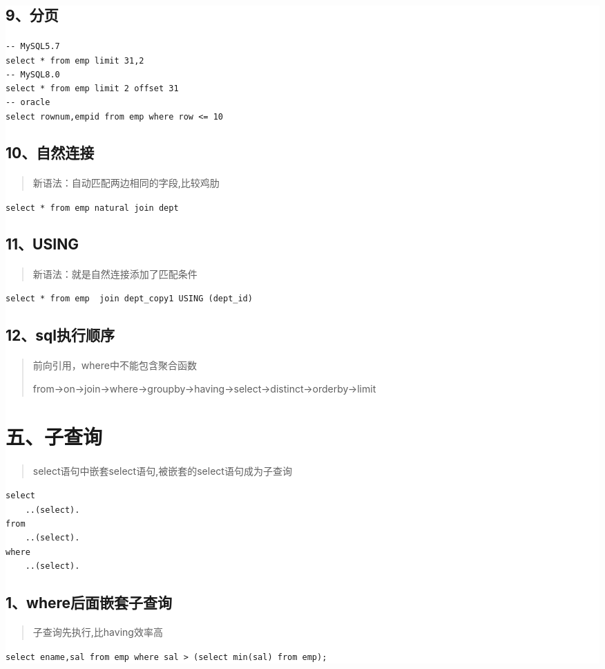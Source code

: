 ## 9、分页

```mysql
-- MySQL5.7
select * from emp limit 31,2
-- MySQL8.0
select * from emp limit 2 offset 31
-- oracle
select rownum,empid from emp where row <= 10
```

## 10、自然连接

> 新语法：自动匹配两边相同的字段,比较鸡肋

```mysql
select * from emp natural join dept
```

## 11、USING

> 新语法：就是自然连接添加了匹配条件

```mysql
select * from emp  join dept_copy1 USING (dept_id)
```

## 12、sql执行顺序

> 前向引用，where中不能包含聚合函数
>
> from->on->join->where->groupby->having->select->distinct->orderby->limit

# 五、子查询



> select语句中嵌套select语句,被嵌套的select语句成为子查询

```mysql
select
	..(select).
from
	..(select).
where
	..(select).
```

## 1、where后面嵌套子查询

> 子查询先执行,比having效率高

```mysql
select ename,sal from emp where sal > (select min(sal) from emp);
```
